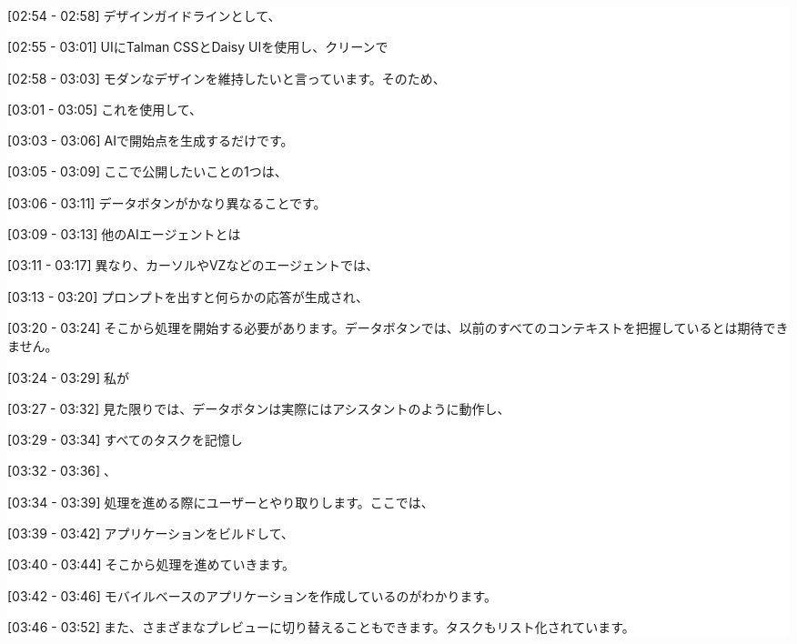 [02:54 - 02:58]
デザインガイドラインとして、

[02:55 - 03:01]
UIにTalman CSSとDaisy UIを使用し、クリーンで

[02:58 - 03:03]
モダンなデザインを維持したいと言っています。そのため、

[03:01 - 03:05]
これを使用して、

[03:03 - 03:06]
AIで開始点を生成するだけです。

[03:05 - 03:09]
ここで公開したいことの1つは、

[03:06 - 03:11]
データボタンがかなり異なることです。

[03:09 - 03:13]
他のAIエージェントとは

[03:11 - 03:17]
異なり、カーソルやVZなどのエージェントでは、

[03:13 - 03:20]
プロンプトを出すと何らかの応答が生成され、

[03:20 - 03:24]
そこから処理を開始する必要があります。データボタンでは、以前のすべてのコンテキストを把握しているとは期待できません。

[03:24 - 03:29]
私が

[03:27 - 03:32]
見た限りでは、データボタンは実際にはアシスタントのように動作し、

[03:29 - 03:34]
すべてのタスクを記憶し

[03:32 - 03:36]
、

[03:34 - 03:39]
処理を進める際にユーザーとやり取りします。ここでは、

[03:39 - 03:42]
アプリケーションをビルドして、

[03:40 - 03:44]
そこから処理を進めていきます。

[03:42 - 03:46]
モバイルベースのアプリケーションを作成しているのがわかります。

[03:46 - 03:52]
また、さまざまなプレビューに切り替えることもできます。タスクもリスト化されています。
